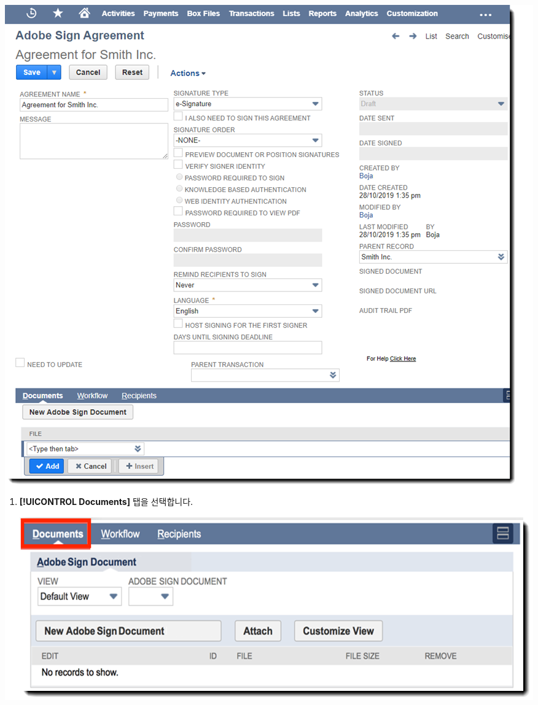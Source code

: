    ![계약 구성](images/configure-agreement-2.png)

1. **[!UICONTROL Documents]** 탭을 선택합니다.

   ![문서 탭](images/documents-tab.png)
